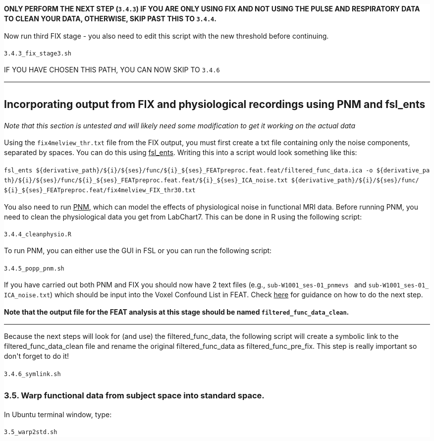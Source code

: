 **ONLY PERFORM THE NEXT STEP (`3.4.3`) IF YOU ARE ONLY USING FIX AND NOT USING THE PULSE AND RESPIRATORY DATA TO CLEAN YOUR DATA, OTHERWISE, SKIP PAST THIS TO `3.4.4`.**

Now run third FIX stage - you also need to edit this script with the new threshold before continuing.
```
3.4.3_fix_stage3.sh
```
IF YOU HAVE CHOSEN THIS PATH, YOU CAN NOW SKIP TO `3.4.6`

***

## Incorporating output from FIX and physiological recordings using PNM and fsl_ents
*Note that this section is untested and will likely need some modification to get it working on the actual data*</br>

Using the `fix4melview_thr.txt` file from the FIX output, you must first create a txt file containing only the noise components, separated by spaces. You can do this using [fsl_ents](https://fsl.fmrib.ox.ac.uk/fsl/fslwiki/ICA_PNM). Writing this into a script would look something like this:
```
fsl_ents ${derivative_path}/${i}/${ses}/func/${i}_${ses}_FEATpreproc.feat.feat/filtered_func_data.ica -o ${derivative_path}/${i}/${ses}/func/${i}_${ses}_FEATpreproc.feat.feat/${i}_${ses}_ICA_noise.txt ${derivative_path}/${i}/${ses}/func/${i}_${ses}_FEATpreproc.feat/fix4melview_FIX_thr30.txt
```

You also need to run [PNM](https://fsl.fmrib.ox.ac.uk/fsl/fslwiki/PNM/UserGuide), which can model the effects of physiological noise in functional MRI data. Before running PNM, you need to clean the physiological data you get from LabChart7. This can be done in R using the following script: 
```
3.4.4_cleanphysio.R
```

To run PNM, you can either use the GUI in FSL or you can run the following script:
```
3.4.5_popp_pnm.sh
```

If you have carried out both PNM and FIX you should now have 2 text files (e.g., `sub-W1001_ses-01_pnmevs ` and `sub-W1001_ses-01_ICA_noise.txt`)  which should be input into the Voxel Confound List in FEAT.
Check [here](https://fsl.fmrib.ox.ac.uk/fsl/fslwiki/ICA_PNM) for guidance on how to do the next step.

**Note that the output file for the FEAT analysis at this stage should be named `filtered_func_data_clean`.**

***

Because the next steps will look for (and use) the filtered_func_data, the following script will create a symbolic link to the filtered_func_data_clean file and rename the original filtered_func_data as filtered_func_pre_fix. This step is really important so don't forget to do it!
```
3.4.6_symlink.sh
```

### 3.5. Warp functional data from subject space into standard space. 
In Ubuntu terminal window, type:
```
3.5_warp2std.sh
```
